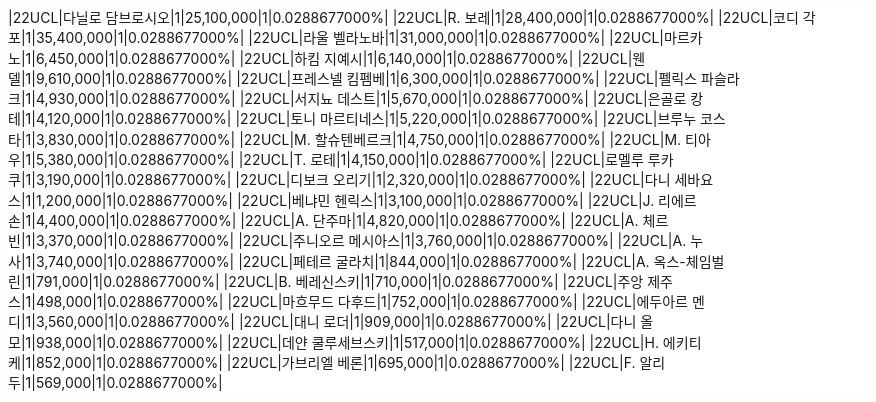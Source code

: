 |22UCL|다닐로 담브로시오|1|25,100,000|1|0.0288677000%|
|22UCL|R. 보레|1|28,400,000|1|0.0288677000%|
|22UCL|코디 각포|1|35,400,000|1|0.0288677000%|
|22UCL|라울 벨라노바|1|31,000,000|1|0.0288677000%|
|22UCL|마르카노|1|6,450,000|1|0.0288677000%|
|22UCL|하킴 지예시|1|6,140,000|1|0.0288677000%|
|22UCL|웬델|1|9,610,000|1|0.0288677000%|
|22UCL|프레스넬 킴펨베|1|6,300,000|1|0.0288677000%|
|22UCL|펠릭스 파슬라크|1|4,930,000|1|0.0288677000%|
|22UCL|서지뇨 데스트|1|5,670,000|1|0.0288677000%|
|22UCL|은골로 캉테|1|4,120,000|1|0.0288677000%|
|22UCL|토니 마르티네스|1|5,220,000|1|0.0288677000%|
|22UCL|브루누 코스타|1|3,830,000|1|0.0288677000%|
|22UCL|M. 할슈텐베르크|1|4,750,000|1|0.0288677000%|
|22UCL|M. 티아우|1|5,380,000|1|0.0288677000%|
|22UCL|T. 로테|1|4,150,000|1|0.0288677000%|
|22UCL|로멜루 루카쿠|1|3,190,000|1|0.0288677000%|
|22UCL|디보크 오리기|1|2,320,000|1|0.0288677000%|
|22UCL|다니 세바요스|1|1,200,000|1|0.0288677000%|
|22UCL|베냐민 헨릭스|1|3,100,000|1|0.0288677000%|
|22UCL|J. 리에르손|1|4,400,000|1|0.0288677000%|
|22UCL|A. 단주마|1|4,820,000|1|0.0288677000%|
|22UCL|A. 체르빈|1|3,370,000|1|0.0288677000%|
|22UCL|주니오르 메시아스|1|3,760,000|1|0.0288677000%|
|22UCL|A. 누사|1|3,740,000|1|0.0288677000%|
|22UCL|페테르 굴라치|1|844,000|1|0.0288677000%|
|22UCL|A. 옥스-체임벌린|1|791,000|1|0.0288677000%|
|22UCL|B. 베레신스키|1|710,000|1|0.0288677000%|
|22UCL|주앙 제주스|1|498,000|1|0.0288677000%|
|22UCL|마흐무드 다후드|1|752,000|1|0.0288677000%|
|22UCL|에두아르 멘디|1|3,560,000|1|0.0288677000%|
|22UCL|대니 로더|1|909,000|1|0.0288677000%|
|22UCL|다니 올모|1|938,000|1|0.0288677000%|
|22UCL|데얀 쿨루세브스키|1|517,000|1|0.0288677000%|
|22UCL|H. 에키티케|1|852,000|1|0.0288677000%|
|22UCL|가브리엘 베론|1|695,000|1|0.0288677000%|
|22UCL|F. 알리두|1|569,000|1|0.0288677000%|